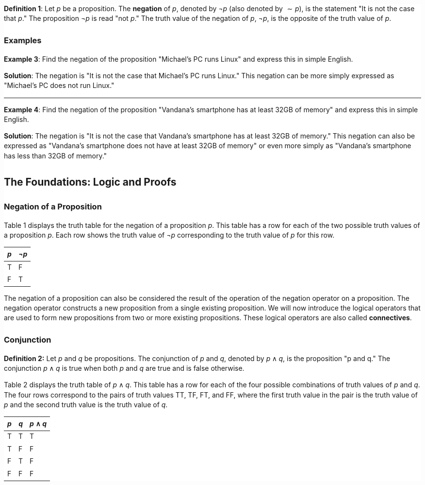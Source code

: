 **Definition 1**: Let $p$ be a proposition. The **negation** of $p$, denoted by $\neg p$ (also denoted by $\sim p$), is the statement "It is not the case that $p$." The proposition $\neg p$ is read "not $p$." The truth value of the negation of $p$, $\neg p$, is the opposite of the truth value of $p$.

### Examples

**Example 3**: Find the negation of the proposition "Michael’s PC runs Linux" and express this in simple English.

**Solution**: The negation is "It is not the case that Michael’s PC runs Linux." This negation can be more simply expressed as "Michael’s PC does not run Linux."

---

**Example 4**: Find the negation of the proposition "Vandana’s smartphone has at least 32GB of memory" and express this in simple English.

**Solution**: The negation is "It is not the case that Vandana’s smartphone has at least 32GB of memory." This negation can also be expressed as "Vandana’s smartphone does not have at least 32GB of memory" or even more simply as "Vandana’s smartphone has less than 32GB of memory."

## The Foundations: Logic and Proofs

### Negation of a Proposition

Table 1 displays the truth table for the negation of a proposition $p$. This table has a row for each of the two possible truth values of a proposition $p$. Each row shows the truth value of $\neg p$ corresponding to the truth value of $p$ for this row.

| $p$ | $\neg p$ |
|-----|----------|
| T   | F        |
| F   | T        |

The negation of a proposition can also be considered the result of the operation of the negation operator on a proposition. The negation operator constructs a new proposition from a single existing proposition. We will now introduce the logical operators that are used to form new propositions from two or more existing propositions. These logical operators are also called **connectives**.

### Conjunction

**Definition 2:** Let $p$ and $q$ be propositions. The conjunction of $p$ and $q$, denoted by $p \land q$, is the proposition "p and q." The conjunction $p \land q$ is true when both $p$ and $q$ are true and is false otherwise.

Table 2 displays the truth table of $p \land q$. This table has a row for each of the four possible combinations of truth values of $p$ and $q$. The four rows correspond to the pairs of truth values TT, TF, FT, and FF, where the first truth value in the pair is the truth value of $p$ and the second truth value is the truth value of $q$.

| $p$ | $q$ | $p \land q$ |
|-----|-----|-------------|
| T   | T   | T           |
| T   | F   | F           |
| F   | T   | F           |
| F   | F   | F           |
